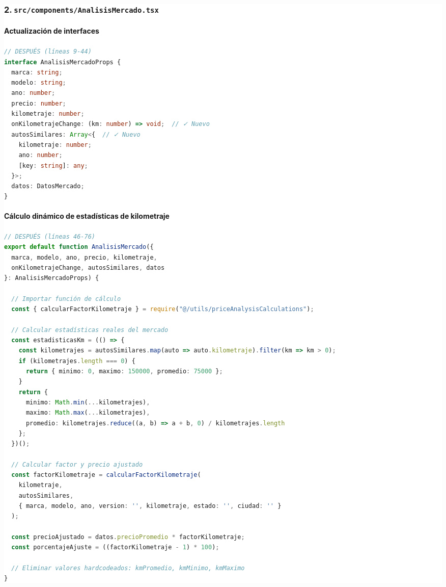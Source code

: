 ### 2. `src/components/AnalisisMercado.tsx`

#### Actualización de interfaces
```typescript
// DESPUÉS (líneas 9-44)
interface AnalisisMercadoProps {
  marca: string;
  modelo: string;
  ano: number;
  precio: number;
  kilometraje: number;
  onKilometrajeChange: (km: number) => void;  // ✓ Nuevo
  autosSimilares: Array<{  // ✓ Nuevo
    kilometraje: number;
    ano: number;
    [key: string]: any;
  }>;
  datos: DatosMercado;
}
```

#### Cálculo dinámico de estadísticas de kilometraje
```typescript
// DESPUÉS (líneas 46-76)
export default function AnalisisMercado({ 
  marca, modelo, ano, precio, kilometraje, 
  onKilometrajeChange, autosSimilares, datos 
}: AnalisisMercadoProps) {
  
  // Importar función de cálculo
  const { calcularFactorKilometraje } = require("@/utils/priceAnalysisCalculations");
  
  // Calcular estadísticas reales del mercado
  const estadisticasKm = (() => {
    const kilometrajes = autosSimilares.map(auto => auto.kilometraje).filter(km => km > 0);
    if (kilometrajes.length === 0) {
      return { minimo: 0, maximo: 150000, promedio: 75000 };
    }
    return {
      minimo: Math.min(...kilometrajes),
      maximo: Math.max(...kilometrajes),
      promedio: kilometrajes.reduce((a, b) => a + b, 0) / kilometrajes.length
    };
  })();
  
  // Calcular factor y precio ajustado
  const factorKilometraje = calcularFactorKilometraje(
    kilometraje, 
    autosSimilares, 
    { marca, modelo, ano, version: '', kilometraje, estado: '', ciudad: '' }
  );
  
  const precioAjustado = datos.precioPromedio * factorKilometraje;
  const porcentajeAjuste = ((factorKilometraje - 1) * 100);
  
  // Eliminar valores hardcodeados: kmPromedio, kmMinimo, kmMaximo
}
```
